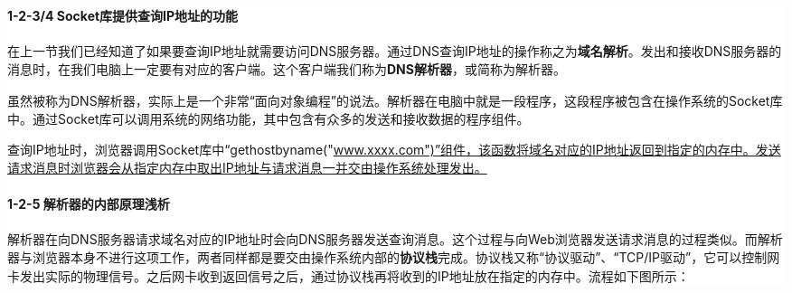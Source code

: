 #### 1-2-3/4 Socket库提供查询IP地址的功能

在上一节我们已经知道了如果要查询IP地址就需要访问DNS服务器。通过DNS查询IP地址的操作称之为**域名解析**。发出和接收DNS服务器的消息时，在我们电脑上一定要有对应的客户端。这个客户端我们称为**DNS解析器**，或简称为解析器。

虽然被称为DNS解析器，实际上是一个非常“面向对象编程”的说法。解析器在电脑中就是一段程序，这段程序被包含在操作系统的Socket库中。通过Socket库可以调用系统的网络功能，其中包含有众多的发送和接收数据的程序组件。

查询IP地址时，浏览器调用Socket库中“gethostbyname("www.xxxx.com")”组件，该函数将域名对应的IP地址返回到指定的内存中。发送请求消息时浏览器会从指定内存中取出IP地址与请求消息一并交由操作系统处理发出。

#### 1-2-5 解析器的内部原理浅析

解析器在向DNS服务器请求域名对应的IP地址时会向DNS服务器发送查询消息。这个过程与向Web浏览器发送请求消息的过程类似。而解析器与浏览器本身不进行这项工作，两者同样都是要交由操作系统内部的**协议栈**完成。协议栈又称“协议驱动”、“TCP/IP驱动”，它可以控制网卡发出实际的物理信号。之后网卡收到返回信号之后，通过协议栈再将收到的IP地址放在指定的内存中。流程如下图所示：
